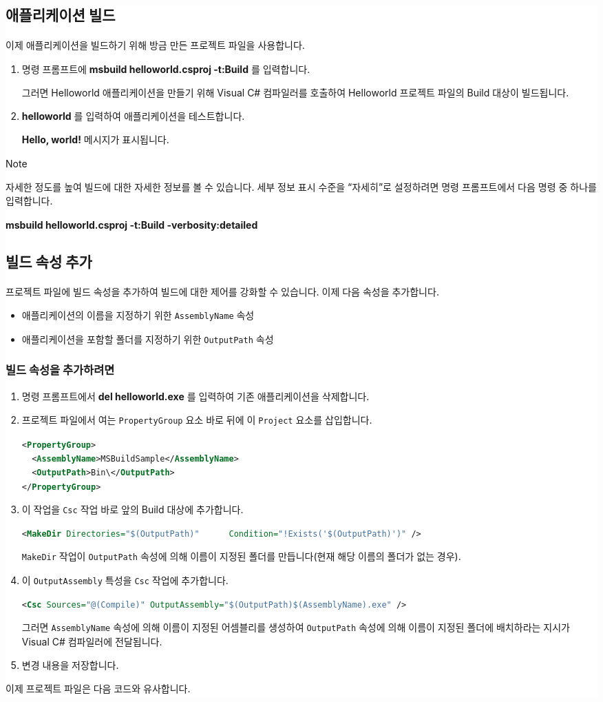 ## <a name="build-the-application"></a>애플리케이션 빌드

 이제 애플리케이션을 빌드하기 위해 방금 만든 프로젝트 파일을 사용합니다.

1. 명령 프롬프트에 **msbuild helloworld.csproj -t:Build** 를 입력합니다.

     그러면 Helloworld 애플리케이션을 만들기 위해 Visual C# 컴파일러를 호출하여 Helloworld 프로젝트 파일의 Build 대상이 빌드됩니다.

2. **helloworld** 를 입력하여 애플리케이션을 테스트합니다.

     **Hello, world!** 메시지가 표시됩니다.

> [!NOTE]
> 자세한 정도를 높여 빌드에 대한 자세한 정보를 볼 수 있습니다. 세부 정보 표시 수준을 “자세히”로 설정하려면 명령 프롬프트에서 다음 명령 중 하나를 입력합니다.
>
> **msbuild helloworld.csproj -t:Build -verbosity:detailed**

## <a name="add-build-properties"></a>빌드 속성 추가

 프로젝트 파일에 빌드 속성을 추가하여 빌드에 대한 제어를 강화할 수 있습니다. 이제 다음 속성을 추가합니다.

- 애플리케이션의 이름을 지정하기 위한 `AssemblyName` 속성

- 애플리케이션을 포함할 폴더를 지정하기 위한 `OutputPath` 속성

### <a name="to-add-build-properties"></a>빌드 속성을 추가하려면

1. 명령 프롬프트에서 **del helloworld.exe** 를 입력하여 기존 애플리케이션을 삭제합니다.

2. 프로젝트 파일에서 여는 `PropertyGroup` 요소 바로 뒤에 이 `Project` 요소를 삽입합니다.

    ```xml
    <PropertyGroup>
      <AssemblyName>MSBuildSample</AssemblyName>
      <OutputPath>Bin\</OutputPath>
    </PropertyGroup>
    ```

3. 이 작업을 `Csc` 작업 바로 앞의 Build 대상에 추가합니다.

    ```xml
    <MakeDir Directories="$(OutputPath)"      Condition="!Exists('$(OutputPath)')" />
    ```

     `MakeDir` 작업이 `OutputPath` 속성에 의해 이름이 지정된 폴더를 만듭니다(현재 해당 이름의 폴더가 없는 경우).

4. 이 `OutputAssembly` 특성을 `Csc` 작업에 추가합니다.

    ```xml
    <Csc Sources="@(Compile)" OutputAssembly="$(OutputPath)$(AssemblyName).exe" />
    ```

     그러면 `AssemblyName` 속성에 의해 이름이 지정된 어셈블리를 생성하여 `OutputPath` 속성에 의해 이름이 지정된 폴더에 배치하라는 지시가 Visual C# 컴파일러에 전달됩니다.

5. 변경 내용을 저장합니다.

이제 프로젝트 파일은 다음 코드와 유사합니다.
